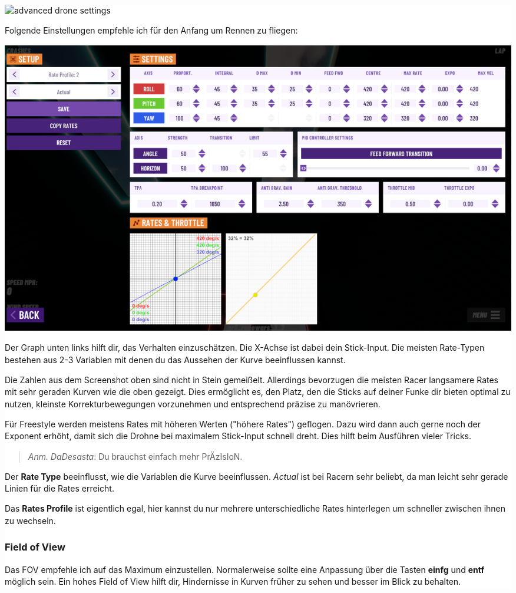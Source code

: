 ![advanced drone settings](/img/velocidrone/velocidrone_ingame_menue_advanced_drone_settings.png)

Folgende Einstellungen empfehle ich für den Anfang um Rennen zu fliegen:

<a href="/img/velocidrone/velocidrone_ingame_rate_menu.png" data-lightbox="race-menu" data-title="Race Menu"><img src="/img/velocidrone/velocidrone_ingame_rate_menu.png" alt="Race Menu"></a>

Der Graph unten links hilft dir, das Verhalten einzuschätzen. Die X-Achse ist dabei dein Stick-Input. Die meisten Rate-Typen bestehen aus 2-3 Variablen mit denen du das Aussehen der Kurve beeinflussen kannst.

Die Zahlen aus dem Screenshot oben sind nicht in Stein gemeißelt. Allerdings bevorzugen die meisten Racer langsamere Rates mit sehr geraden Kurven wie die oben gezeigt. Dies ermöglicht es, den Platz, den die Sticks auf deiner Funke dir bieten optimal zu nutzen, kleinste Korrekturbewegungen vorzunehmen und entsprechend präzise zu manövrieren.

Für Freestyle werden meistens Rates mit höheren Werten ("höhere Rates") geflogen. Dazu wird dann auch gerne noch der Exponent erhöht, damit sich die Drohne bei maximalem Stick-Input schnell dreht. Dies hilft beim Ausführen vieler Tricks.

> *Anm. DaDesasta*: Du brauchst einfach mehr PrÄzIsIoN.

Der **Rate Type** beeinflusst, wie die Variablen die Kurve beeinflussen. *Actual* ist bei Racern sehr beliebt, da man leicht sehr gerade Linien für die Rates erreicht.

Das **Rates Profile** ist eigentlich egal, hier kannst du nur mehrere unterschiedliche Rates hinterlegen um schneller zwischen ihnen zu wechseln.

### Field of View

Das FOV empfehle ich auf das Maximum einzustellen. Normalerweise sollte eine Anpassung über die Tasten **einfg** und **entf** möglich sein. Ein hohes Field of View hilft dir, Hindernisse in Kurven früher zu sehen und besser im Blick zu behalten.
